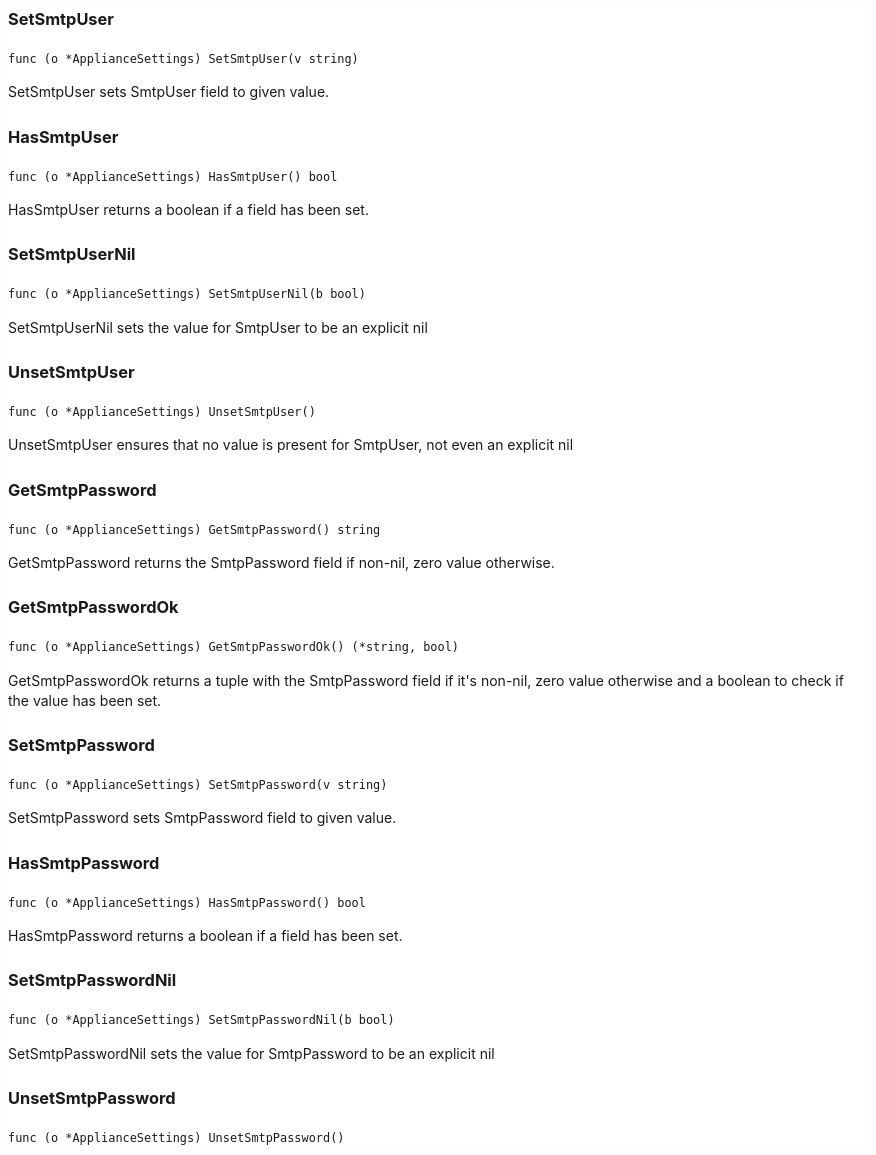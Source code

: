 ### SetSmtpUser

`func (o *ApplianceSettings) SetSmtpUser(v string)`

SetSmtpUser sets SmtpUser field to given value.

### HasSmtpUser

`func (o *ApplianceSettings) HasSmtpUser() bool`

HasSmtpUser returns a boolean if a field has been set.

### SetSmtpUserNil

`func (o *ApplianceSettings) SetSmtpUserNil(b bool)`

 SetSmtpUserNil sets the value for SmtpUser to be an explicit nil

### UnsetSmtpUser
`func (o *ApplianceSettings) UnsetSmtpUser()`

UnsetSmtpUser ensures that no value is present for SmtpUser, not even an explicit nil
### GetSmtpPassword

`func (o *ApplianceSettings) GetSmtpPassword() string`

GetSmtpPassword returns the SmtpPassword field if non-nil, zero value otherwise.

### GetSmtpPasswordOk

`func (o *ApplianceSettings) GetSmtpPasswordOk() (*string, bool)`

GetSmtpPasswordOk returns a tuple with the SmtpPassword field if it's non-nil, zero value otherwise
and a boolean to check if the value has been set.

### SetSmtpPassword

`func (o *ApplianceSettings) SetSmtpPassword(v string)`

SetSmtpPassword sets SmtpPassword field to given value.

### HasSmtpPassword

`func (o *ApplianceSettings) HasSmtpPassword() bool`

HasSmtpPassword returns a boolean if a field has been set.

### SetSmtpPasswordNil

`func (o *ApplianceSettings) SetSmtpPasswordNil(b bool)`

 SetSmtpPasswordNil sets the value for SmtpPassword to be an explicit nil

### UnsetSmtpPassword
`func (o *ApplianceSettings) UnsetSmtpPassword()`

